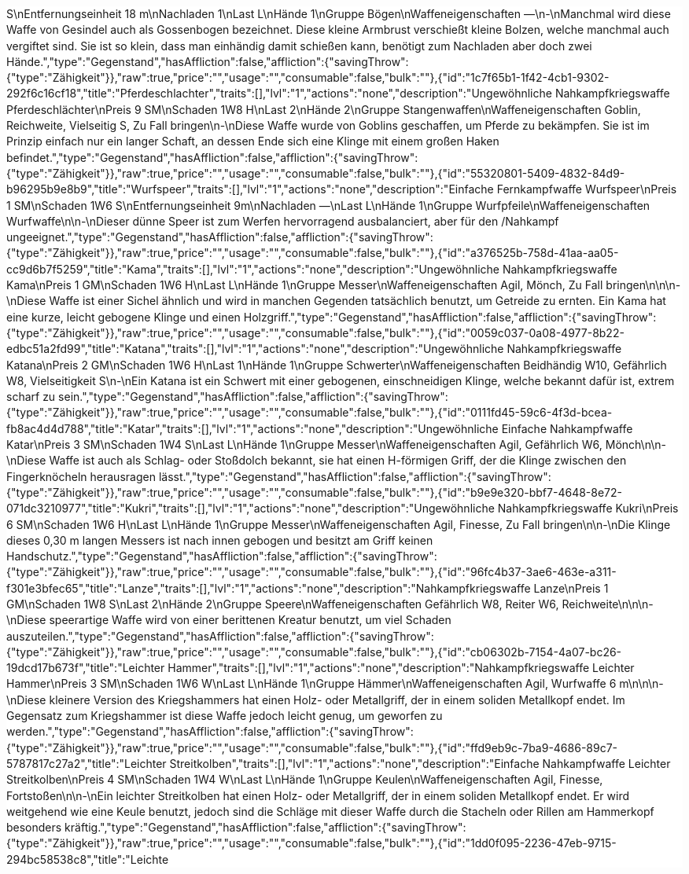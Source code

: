 S\nEntfernungseinheit 18 m\nNachladen 1\nLast L\nHände 1\nGruppe Bögen\nWaffeneigenschaften —\n-\nManchmal wird diese Waffe von Gesindel auch als Gossenbogen bezeichnet. Diese kleine Armbrust verschießt kleine Bolzen, welche manchmal auch vergiftet sind. Sie ist so klein, dass man einhändig damit schießen kann, benötigt zum Nachladen aber doch zwei Hände.","type":"Gegenstand","hasAffliction":false,"affliction":{"savingThrow":{"type":"Zähigkeit"}},"raw":true,"price":"","usage":"","consumable":false,"bulk":""},{"id":"1c7f65b1-1f42-4cb1-9302-292f6c16cf18","title":"Pferdeschlachter","traits":[],"lvl":"1","actions":"none","description":"Ungewöhnliche Nahkampfkriegswaffe Pferdeschlächter\nPreis 9 SM\nSchaden 1W8 H\nLast 2\nHände 2\nGruppe Stangenwaffen\nWaffeneigenschaften Goblin, Reichweite, Vielseitig S, Zu Fall bringen\n-\nDiese Waffe wurde von Goblins geschaffen, um Pferde zu bekämpfen. Sie ist im Prinzip einfach nur ein langer Schaft, an dessen Ende sich eine Klinge mit einem großen Haken befindet.","type":"Gegenstand","hasAffliction":false,"affliction":{"savingThrow":{"type":"Zähigkeit"}},"raw":true,"price":"","usage":"","consumable":false,"bulk":""},{"id":"55320801-5409-4832-84d9-b96295b9e8b9","title":"Wurfspeer","traits":[],"lvl":"1","actions":"none","description":"Einfache Fernkampfwaffe Wurfspeer\nPreis 1 SM\nSchaden 1W6 S\nEntfernungseinheit 9m\nNachladen —\nLast L\nHände 1\nGruppe Wurfpfeile\nWaffeneigenschaften Wurfwaffe\n\n-\nDieser dünne Speer ist zum Werfen hervorragend ausbalanciert, aber für den /Nahkampf ungeeignet.","type":"Gegenstand","hasAffliction":false,"affliction":{"savingThrow":{"type":"Zähigkeit"}},"raw":true,"price":"","usage":"","consumable":false,"bulk":""},{"id":"a376525b-758d-41aa-aa05-cc9d6b7f5259","title":"Kama","traits":[],"lvl":"1","actions":"none","description":"Ungewöhnliche Nahkampfkriegswaffe Kama\nPreis 1 GM\nSchaden 1W6 H\nLast L\nHände 1\nGruppe Messer\nWaffeneigenschaften Agil, Mönch, Zu Fall bringen\n\n\n-\nDiese Waffe ist einer Sichel ähnlich und wird in manchen Gegenden tatsächlich benutzt, um Getreide zu ernten. Ein Kama hat eine kurze, leicht gebogene Klinge und einen Holzgriff.","type":"Gegenstand","hasAffliction":false,"affliction":{"savingThrow":{"type":"Zähigkeit"}},"raw":true,"price":"","usage":"","consumable":false,"bulk":""},{"id":"0059c037-0a08-4977-8b22-edbc51a2fd99","title":"Katana","traits":[],"lvl":"1","actions":"none","description":"Ungewöhnliche Nahkampfkriegswaffe Katana\nPreis 2 GM\nSchaden 1W6 H\nLast 1\nHände 1\nGruppe Schwerter\nWaffeneigenschaften Beidhändig W10, Gefährlich W8, Vielseitigkeit S\n-\nEin Katana ist ein Schwert mit einer gebogenen, einschneidigen Klinge, welche bekannt dafür ist, extrem scharf zu sein.","type":"Gegenstand","hasAffliction":false,"affliction":{"savingThrow":{"type":"Zähigkeit"}},"raw":true,"price":"","usage":"","consumable":false,"bulk":""},{"id":"0111fd45-59c6-4f3d-bcea-fb8ac4d4d788","title":"Katar","traits":[],"lvl":"1","actions":"none","description":"Ungewöhnliche Einfache Nahkampfwaffe Katar\nPreis 3 SM\nSchaden 1W4 S\nLast L\nHände 1\nGruppe Messer\nWaffeneigenschaften Agil, Gefährlich W6, Mönch\n\n-\nDiese Waffe ist auch als Schlag- oder Stoßdolch bekannt, sie hat einen H-förmigen Griff, der die Klinge zwischen den Fingerknöcheln herausragen lässt.","type":"Gegenstand","hasAffliction":false,"affliction":{"savingThrow":{"type":"Zähigkeit"}},"raw":true,"price":"","usage":"","consumable":false,"bulk":""},{"id":"b9e9e320-bbf7-4648-8e72-071dc3210977","title":"Kukri","traits":[],"lvl":"1","actions":"none","description":"Ungewöhnliche Nahkampfkriegswaffe Kukri\nPreis 6 SM\nSchaden 1W6 H\nLast L\nHände 1\nGruppe Messer\nWaffeneigenschaften Agil, Finesse, Zu Fall bringen\n\n-\nDie Klinge dieses 0,30 m langen Messers ist nach innen gebogen und besitzt am Griff keinen Handschutz.","type":"Gegenstand","hasAffliction":false,"affliction":{"savingThrow":{"type":"Zähigkeit"}},"raw":true,"price":"","usage":"","consumable":false,"bulk":""},{"id":"96fc4b37-3ae6-463e-a311-f301e3bfec65","title":"Lanze","traits":[],"lvl":"1","actions":"none","description":"Nahkampfkriegswaffe Lanze\nPreis 1 GM\nSchaden 1W8 S\nLast 2\nHände 2\nGruppe Speere\nWaffeneigenschaften Gefährlich W8, Reiter W6, Reichweite\n\n\n-\nDiese speerartige Waffe wird von einer berittenen Kreatur benutzt, um viel Schaden auszuteilen.","type":"Gegenstand","hasAffliction":false,"affliction":{"savingThrow":{"type":"Zähigkeit"}},"raw":true,"price":"","usage":"","consumable":false,"bulk":""},{"id":"cb06302b-7154-4a07-bc26-19dcd17b673f","title":"Leichter Hammer","traits":[],"lvl":"1","actions":"none","description":"Nahkampfkriegswaffe Leichter Hammer\nPreis 3 SM\nSchaden 1W6 W\nLast L\nHände 1\nGruppe Hämmer\nWaffeneigenschaften Agil, Wurfwaffe 6 m\n\n\n-\nDiese kleinere Version des Kriegshammers hat einen Holz- oder Metallgriff, der in einem soliden Metallkopf endet. Im Gegensatz zum Kriegshammer ist diese Waffe jedoch leicht genug, um geworfen zu werden.","type":"Gegenstand","hasAffliction":false,"affliction":{"savingThrow":{"type":"Zähigkeit"}},"raw":true,"price":"","usage":"","consumable":false,"bulk":""},{"id":"ffd9eb9c-7ba9-4686-89c7-5787817c27a2","title":"Leichter Streitkolben","traits":[],"lvl":"1","actions":"none","description":"Einfache Nahkampfwaffe Leichter Streitkolben\nPreis 4 SM\nSchaden 1W4 W\nLast L\nHände 1\nGruppe Keulen\nWaffeneigenschaften Agil, Finesse, Fortstoßen\n\n-\nEin leichter Streitkolben hat einen Holz- oder Metallgriff, der in einem soliden Metallkopf endet. Er wird weitgehend wie eine Keule benutzt, jedoch sind die Schläge mit dieser Waffe durch die Stacheln oder Rillen am Hammerkopf besonders kräftig.","type":"Gegenstand","hasAffliction":false,"affliction":{"savingThrow":{"type":"Zähigkeit"}},"raw":true,"price":"","usage":"","consumable":false,"bulk":""},{"id":"1dd0f095-2236-47eb-9715-294bc58538c8","title":"Leichte